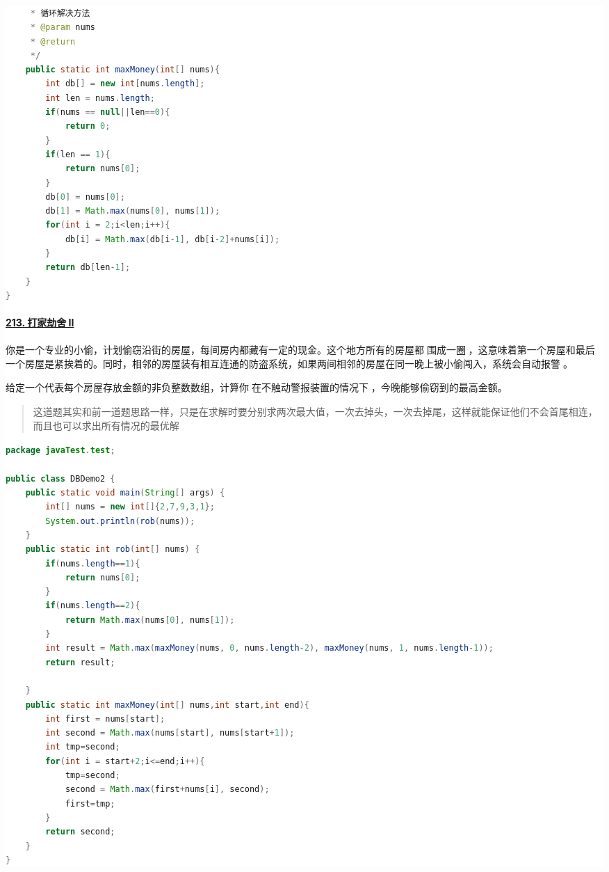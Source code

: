 ```java
     * 循环解决方法
     * @param nums
     * @return
     */
    public static int maxMoney(int[] nums){
        int db[] = new int[nums.length];
        int len = nums.length;
        if(nums == null||len==0){
            return 0;
        }
        if(len == 1){
            return nums[0];
        }
        db[0] = nums[0];
        db[1] = Math.max(nums[0], nums[1]);
        for(int i = 2;i<len;i++){
            db[i] = Math.max(db[i-1], db[i-2]+nums[i]);
        }
        return db[len-1];
    }
}

```

#### [213. 打家劫舍 II](https://leetcode.cn/problems/house-robber-ii/)

你是一个专业的小偷，计划偷窃沿街的房屋，每间房内都藏有一定的现金。这个地方所有的房屋都 围成一圈 ，这意味着第一个房屋和最后一个房屋是紧挨着的。同时，相邻的房屋装有相互连通的防盗系统，如果两间相邻的房屋在同一晚上被小偷闯入，系统会自动报警 。

给定一个代表每个房屋存放金额的非负整数数组，计算你 在不触动警报装置的情况下 ，今晚能够偷窃到的最高金额。

> 这道题其实和前一道题思路一样，只是在求解时要分别求两次最大值，一次去掉头，一次去掉尾，这样就能保证他们不会首尾相连，而且也可以求出所有情况的最优解

```java
package javaTest.test;

public class DBDemo2 {
    public static void main(String[] args) {
        int[] nums = new int[]{2,7,9,3,1};
        System.out.println(rob(nums));
    }
    public static int rob(int[] nums) {
        if(nums.length==1){
            return nums[0];
        }
        if(nums.length==2){
            return Math.max(nums[0], nums[1]);
        }
        int result = Math.max(maxMoney(nums, 0, nums.length-2), maxMoney(nums, 1, nums.length-1));
        return result;
        
    }
    public static int maxMoney(int[] nums,int start,int end){
        int first = nums[start];
        int second = Math.max(nums[start], nums[start+1]);
        int tmp=second;
        for(int i = start+2;i<=end;i++){
            tmp=second;
            second = Math.max(first+nums[i], second);
            first=tmp;
        }
        return second;
    }
}
```